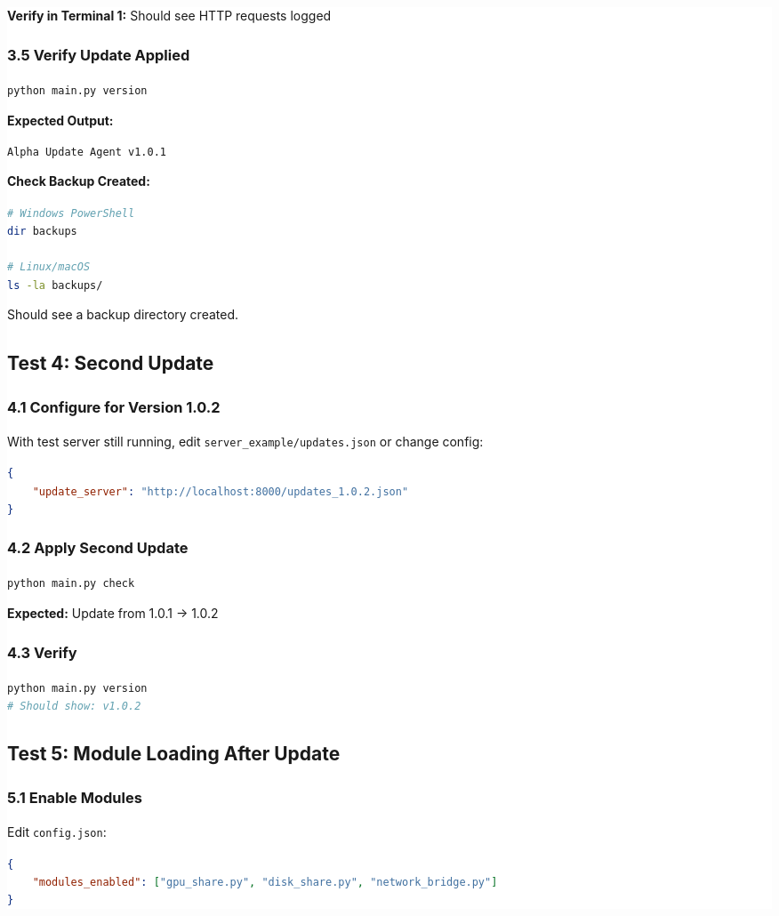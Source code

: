 **Verify in Terminal 1:** Should see HTTP requests logged

### 3.5 Verify Update Applied

```bash
python main.py version
```

**Expected Output:**
```
Alpha Update Agent v1.0.1
```

**Check Backup Created:**
```bash
# Windows PowerShell
dir backups

# Linux/macOS
ls -la backups/
```

Should see a backup directory created.

## Test 4: Second Update

### 4.1 Configure for Version 1.0.2

With test server still running, edit `server_example/updates.json` or change config:
```json
{
    "update_server": "http://localhost:8000/updates_1.0.2.json"
}
```

### 4.2 Apply Second Update

```bash
python main.py check
```

**Expected:** Update from 1.0.1 → 1.0.2

### 4.3 Verify

```bash
python main.py version
# Should show: v1.0.2
```

## Test 5: Module Loading After Update

### 5.1 Enable Modules

Edit `config.json`:
```json
{
    "modules_enabled": ["gpu_share.py", "disk_share.py", "network_bridge.py"]
}
```
